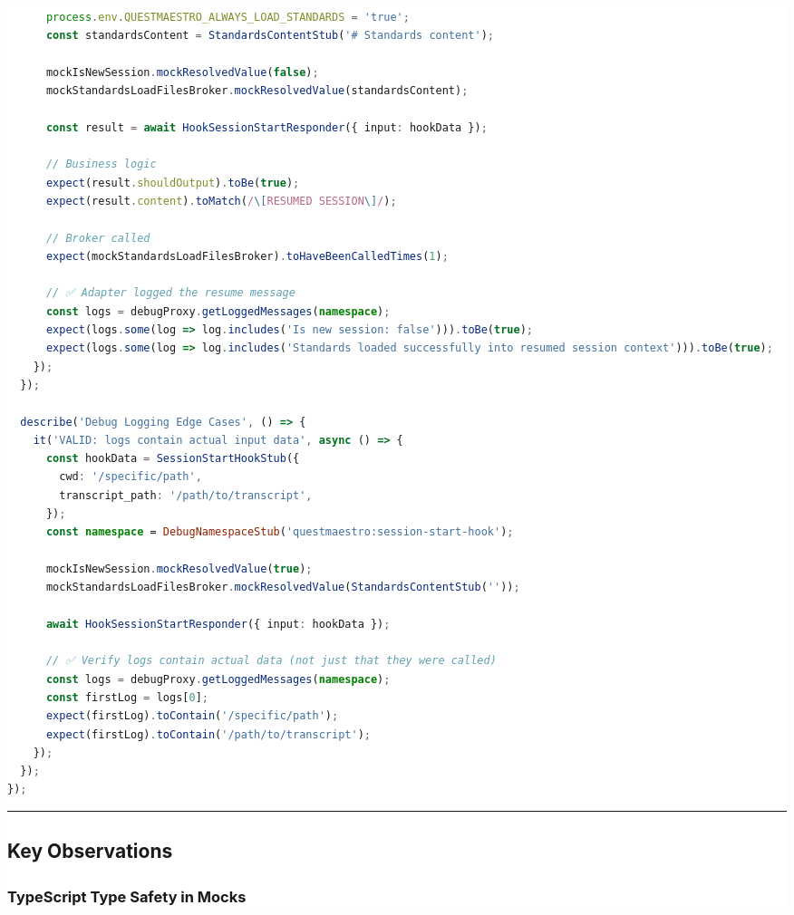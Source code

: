 ```typescript
      process.env.QUESTMAESTRO_ALWAYS_LOAD_STANDARDS = 'true';
      const standardsContent = StandardsContentStub('# Standards content');

      mockIsNewSession.mockResolvedValue(false);
      mockStandardsLoadFilesBroker.mockResolvedValue(standardsContent);

      const result = await HookSessionStartResponder({ input: hookData });

      // Business logic
      expect(result.shouldOutput).toBe(true);
      expect(result.content).toMatch(/\[RESUMED SESSION\]/);

      // Broker called
      expect(mockStandardsLoadFilesBroker).toHaveBeenCalledTimes(1);

      // ✅ Adapter logged the resume message
      const logs = debugProxy.getLoggedMessages(namespace);
      expect(logs.some(log => log.includes('Is new session: false'))).toBe(true);
      expect(logs.some(log => log.includes('Standards loaded successfully into resumed session context'))).toBe(true);
    });
  });

  describe('Debug Logging Edge Cases', () => {
    it('VALID: logs contain actual input data', async () => {
      const hookData = SessionStartHookStub({
        cwd: '/specific/path',
        transcript_path: '/path/to/transcript',
      });
      const namespace = DebugNamespaceStub('questmaestro:session-start-hook');

      mockIsNewSession.mockResolvedValue(true);
      mockStandardsLoadFilesBroker.mockResolvedValue(StandardsContentStub(''));

      await HookSessionStartResponder({ input: hookData });

      // ✅ Verify logs contain actual data (not just that they were called)
      const logs = debugProxy.getLoggedMessages(namespace);
      const firstLog = logs[0];
      expect(firstLog).toContain('/specific/path');
      expect(firstLog).toContain('/path/to/transcript');
    });
  });
});
```

---

## Key Observations

### TypeScript Type Safety in Mocks
